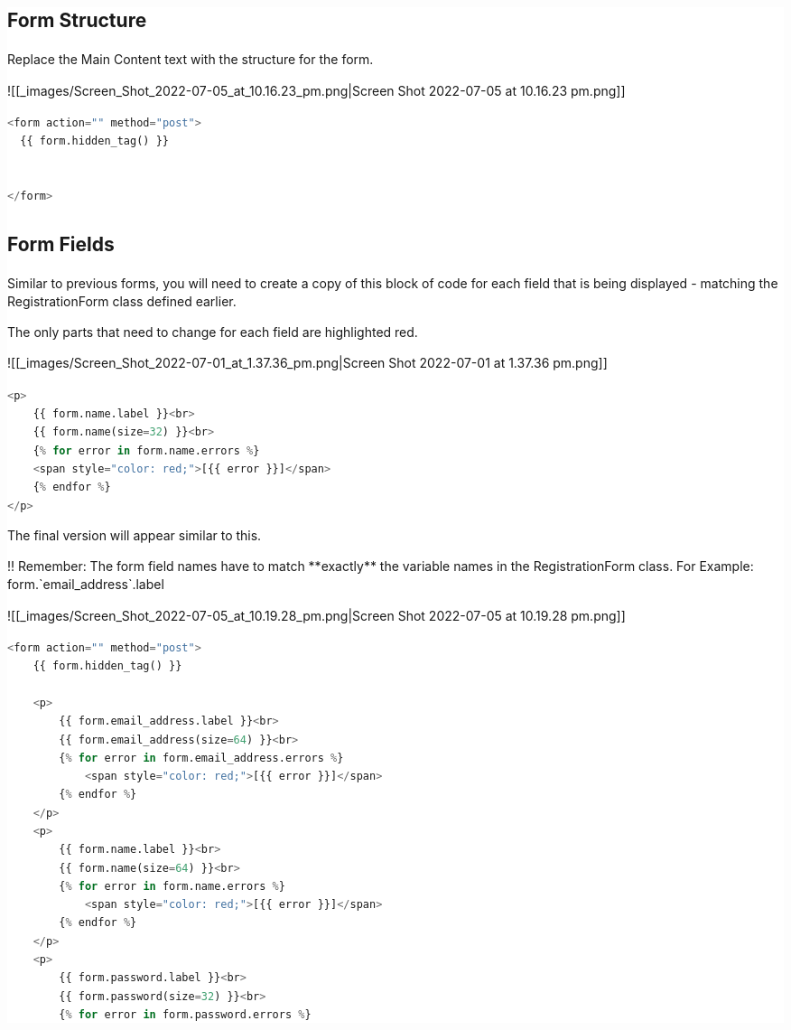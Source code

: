 ## Form Structure

Replace the Main Content text with the structure for the form.

![[_images/Screen_Shot_2022-07-05_at_10.16.23_pm.png|Screen Shot 2022-07-05 at 10.16.23 pm.png]]

```python
<form action="" method="post">
  {{ form.hidden_tag() }}
	
	
</form>
```

## Form Fields

Similar to previous forms, you will need to create a copy of this block of code for each field that is being displayed - matching the RegistrationForm class defined earlier. 

The only parts that need to change for each field are highlighted red.

![[_images/Screen_Shot_2022-07-01_at_1.37.36_pm.png|Screen Shot 2022-07-01 at 1.37.36 pm.png]]

```python
<p>
	{{ form.name.label }}<br>
	{{ form.name(size=32) }}<br>
	{% for error in form.name.errors %}
	<span style="color: red;">[{{ error }}]</span>
	{% endfor %}
</p>
```

The final version will appear similar to this.

<aside>
‼️ Remember: The form field names have to match **exactly** the variable names in the RegistrationForm class. For Example:
form.`email_address`.label

</aside>

![[_images/Screen_Shot_2022-07-05_at_10.19.28_pm.png|Screen Shot 2022-07-05 at 10.19.28 pm.png]]

```python
<form action="" method="post">
	{{ form.hidden_tag() }}

	<p>
		{{ form.email_address.label }}<br>
		{{ form.email_address(size=64) }}<br>
		{% for error in form.email_address.errors %}
			<span style="color: red;">[{{ error }}]</span>
		{% endfor %}
	</p>
	<p>
		{{ form.name.label }}<br>
		{{ form.name(size=64) }}<br>
		{% for error in form.name.errors %}
			<span style="color: red;">[{{ error }}]</span>
		{% endfor %}
	</p>
	<p>
		{{ form.password.label }}<br>
		{{ form.password(size=32) }}<br>
		{% for error in form.password.errors %}
```